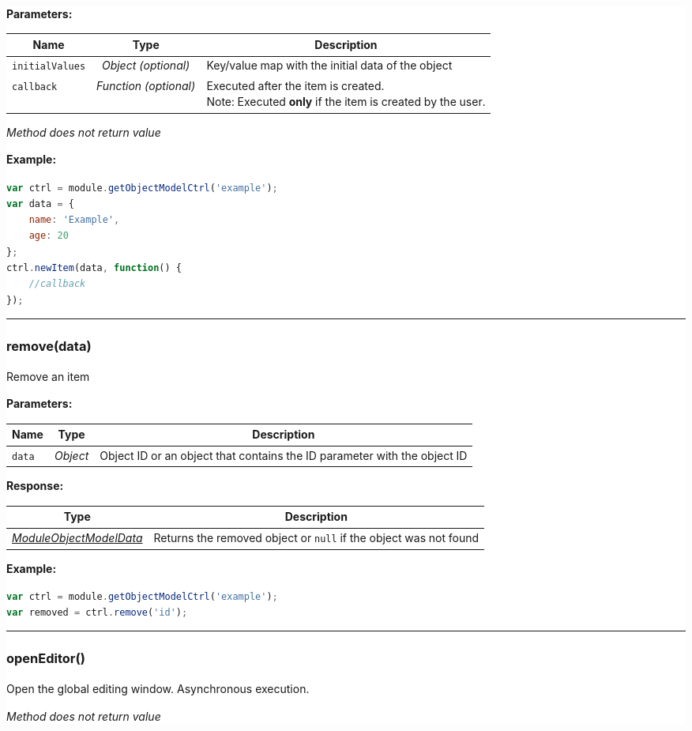 **Parameters:**

| Name | Type  | Description |
| ---- | :---: | ------------|
| `initialValues` | _Object (optional)_ | Key/value map with the initial data of the object |
| `callback` | _Function (optional)_ | Executed after the item is created.<br>Note: Executed **only** if the item is created by the user. |


_Method does not return value_

**Example:**

```javascript
var ctrl = module.getObjectModelCtrl('example');
var data = {
    name: 'Example',
    age: 20
};
ctrl.newItem(data, function() {
    //callback
});
```

---

### remove(data)
Remove an item

**Parameters:**

| Name | Type  | Description |
| ---- | :---: | ------------|
| `data` | _Object_ | Object ID or an object that contains the ID parameter with the object ID |


**Response:**

| Type  | Description |
| :---: | ------------|
| _[ModuleObjectModelData](#moduleobjectmodeldata)_ | Returns the removed object or `null` if the object was not found |


**Example:**

```javascript
var ctrl = module.getObjectModelCtrl('example');
var removed = ctrl.remove('id');
```

---

### openEditor()
Open the global editing window. Asynchronous execution.



_Method does not return value_
